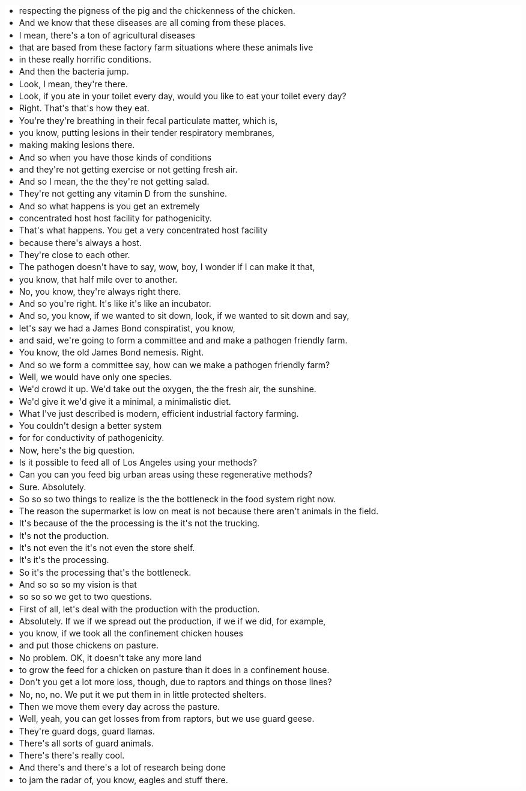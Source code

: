 *  respecting the pigness of the pig and the chickenness of the chicken.
*  And we know that these diseases are all coming from these places.
*  I mean, there's a ton of agricultural diseases
*  that are based from these factory farm situations where these animals live
*  in these really horrific conditions.
*  And then the bacteria jump.
*  Look, I mean, they're there.
*  Look, if you ate in your toilet every day, would you like to eat your toilet every day?
*  Right. That's that's how they eat.
*  You're they're breathing in their fecal particulate matter, which is,
*  you know, putting lesions in their tender respiratory membranes,
*  making making lesions there.
*  And so when you have those kinds of conditions
*  and they're not getting exercise or not getting fresh air.
*  And so I mean, the the they're not getting salad.
*  They're not getting any vitamin D from the sunshine.
*  And so what happens is you get an extremely
*  concentrated host host facility for pathogenicity.
*  That's what happens. You get a very concentrated host facility
*  because there's always a host.
*  They're close to each other.
*  The pathogen doesn't have to say, wow, boy, I wonder if I can make it that,
*  you know, that half mile over to another.
*  No, you know, they're always right there.
*  And so you're right. It's like it's like an incubator.
*  And so, you know, if we wanted to sit down, look, if we wanted to sit down and say,
*  let's say we had a James Bond conspiratist, you know,
*  and said, we're going to form a committee and and make a pathogen friendly farm.
*  You know, the old James Bond nemesis. Right.
*  And so we form a committee say, how can we make a pathogen friendly farm?
*  Well, we would have only one species.
*  We'd crowd it up. We'd take out the oxygen, the the fresh air, the sunshine.
*  We'd give it we'd give it a minimal, a minimalistic diet.
*  What I've just described is modern, efficient industrial factory farming.
*  You couldn't design a better system
*  for for conductivity of pathogenicity.
*  Now, here's the big question.
*  Is it possible to feed all of Los Angeles using your methods?
*  Can you can you feed big urban areas using these regenerative methods?
*  Sure. Absolutely.
*  So so so two things to realize is the the bottleneck in the food system right now.
*  The reason the supermarket is low on meat is not because there aren't animals in the field.
*  It's because of the the processing is the it's not the trucking.
*  It's not the production.
*  It's not even the it's not even the store shelf.
*  It's it's the processing.
*  So it's the processing that's the bottleneck.
*  And so so so my vision is that
*  so so so we get to two questions.
*  First of all, let's deal with the production with the production.
*  Absolutely. If we if we spread out the production, if we if we did, for example,
*  you know, if we took all the confinement chicken houses
*  and put those chickens on pasture.
*  No problem. OK, it doesn't take any more land
*  to grow the feed for a chicken on pasture than it does in a confinement house.
*  Don't you get a lot more loss, though, due to raptors and things on those lines?
*  No, no, no. We put it we put them in in little protected shelters.
*  Then we move them every day across the pasture.
*  Well, yeah, you can get losses from from raptors, but we use guard geese.
*  They're guard dogs, guard llamas.
*  There's all sorts of guard animals.
*  There's there's really cool.
*  And there's and there's a lot of research being done
*  to jam the radar of, you know, eagles and stuff there.